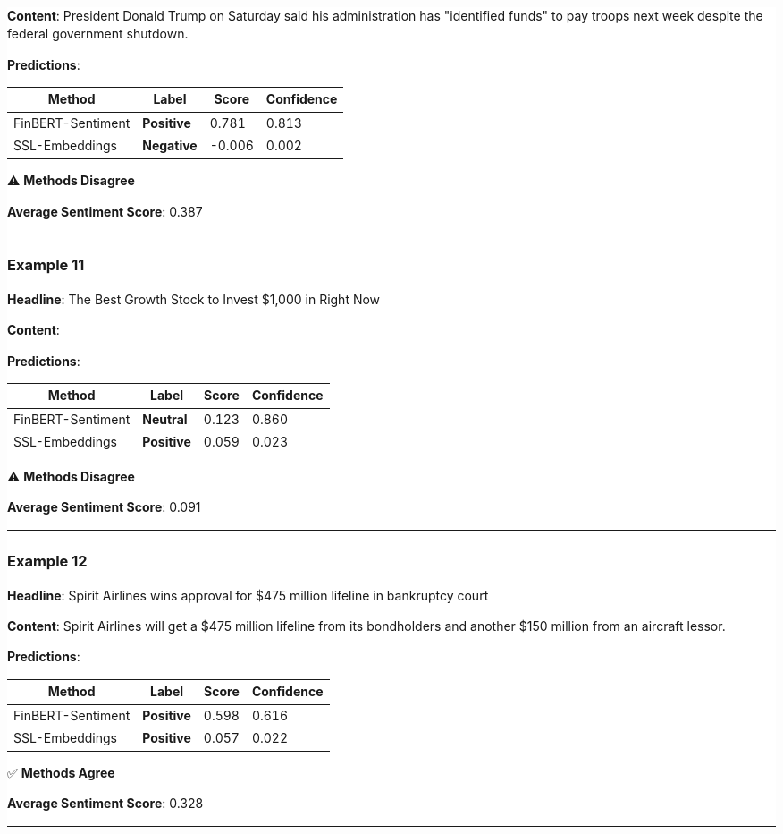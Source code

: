 **Content**: President Donald Trump on Saturday said his administration has "identified funds" to pay troops next week despite the federal government shutdown.

**Predictions**:

| Method | Label | Score | Confidence |
|--------|-------|-------|------------|
| FinBERT-Sentiment | **Positive** | 0.781 | 0.813 |
| SSL-Embeddings | **Negative** | -0.006 | 0.002 |

⚠️ **Methods Disagree**

**Average Sentiment Score**: 0.387

---

### Example 11

**Headline**: The Best Growth Stock to Invest $1,000 in Right Now

**Content**: 

**Predictions**:

| Method | Label | Score | Confidence |
|--------|-------|-------|------------|
| FinBERT-Sentiment | **Neutral** | 0.123 | 0.860 |
| SSL-Embeddings | **Positive** | 0.059 | 0.023 |

⚠️ **Methods Disagree**

**Average Sentiment Score**: 0.091

---

### Example 12

**Headline**: Spirit Airlines wins approval for $475 million lifeline in bankruptcy court

**Content**: Spirit Airlines will get a $475 million lifeline from its bondholders and another $150 million from an aircraft lessor.

**Predictions**:

| Method | Label | Score | Confidence |
|--------|-------|-------|------------|
| FinBERT-Sentiment | **Positive** | 0.598 | 0.616 |
| SSL-Embeddings | **Positive** | 0.057 | 0.022 |

✅ **Methods Agree**

**Average Sentiment Score**: 0.328

---
